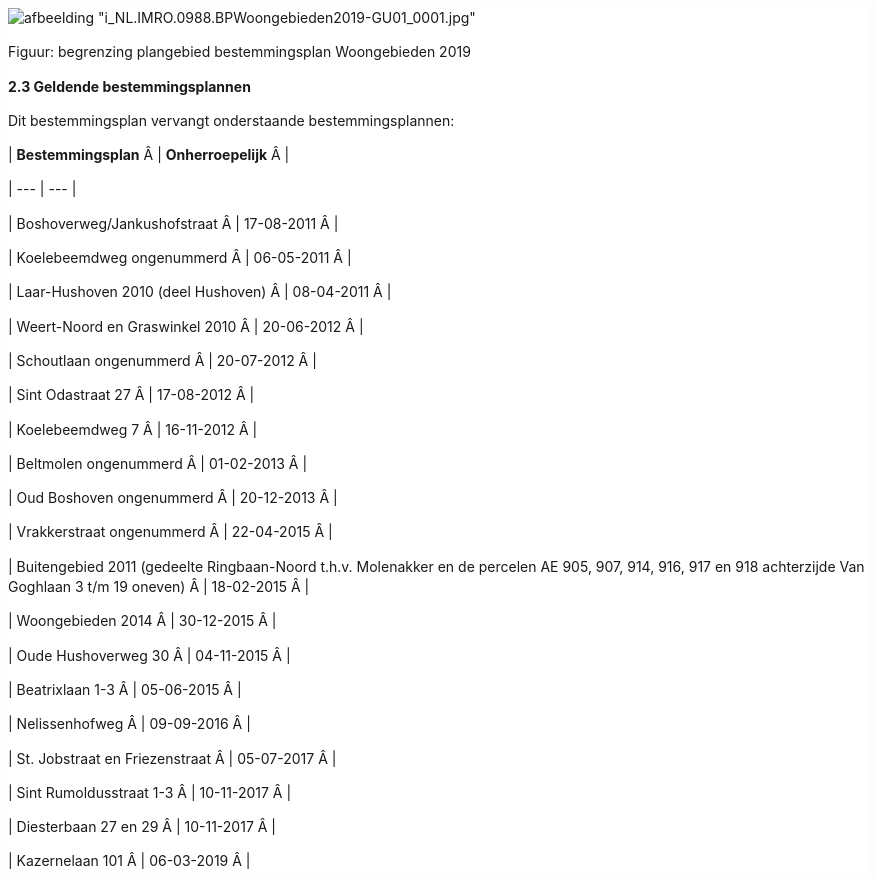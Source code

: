 ![afbeelding "i_NL.IMRO.0988.BPWoongebieden2019-GU01_0001.jpg"](i_NL.IMRO.0988.BPWoongebieden2019-GU01_0001.jpg)

Figuur: begrenzing plangebied bestemmingsplan Woongebieden 2019

**2\.3 Geldende bestemmingsplannen**

Dit bestemmingsplan vervangt onderstaande bestemmingsplannen:

| **Bestemmingsplan**    Â | **Onherroepelijk**   Â |

| --- | --- |

| Boshoverweg/Jankushofstraat   Â | 17\-08\-2011   Â |

| Koelebeemdweg ongenummerd   Â | 06\-05\-2011   Â |

| Laar\-Hushoven 2010 (deel Hushoven)   Â | 08\-04\-2011   Â |

| Weert\-Noord en Graswinkel 2010   Â | 20\-06\-2012   Â |

| Schoutlaan ongenummerd   Â | 20\-07\-2012   Â |

| Sint Odastraat 27   Â | 17\-08\-2012   Â |

| Koelebeemdweg 7   Â | 16\-11\-2012   Â |

| Beltmolen ongenummerd   Â | 01\-02\-2013   Â |

| Oud Boshoven ongenummerd   Â | 20\-12\-2013   Â |

| Vrakkerstraat ongenummerd   Â | 22\-04\-2015   Â |

| Buitengebied 2011 (gedeelte Ringbaan\-Noord t.h.v. Molenakker en de percelen AE 905, 907, 914, 916, 917 en 918 achterzijde Van Goghlaan 3 t/m 19 oneven)   Â | 18\-02\-2015   Â |

| Woongebieden 2014   Â | 30\-12\-2015   Â |

| Oude Hushoverweg 30   Â | 04\-11\-2015   Â |

| Beatrixlaan 1\-3   Â | 05\-06\-2015   Â |

| Nelissenhofweg   Â | 09\-09\-2016   Â |

| St. Jobstraat en Friezenstraat   Â | 05\-07\-2017   Â |

| Sint Rumoldusstraat 1\-3   Â | 10\-11\-2017   Â |

| Diesterbaan 27 en 29   Â | 10\-11\-2017   Â |

| Kazernelaan 101   Â | 06\-03\-2019   Â |
